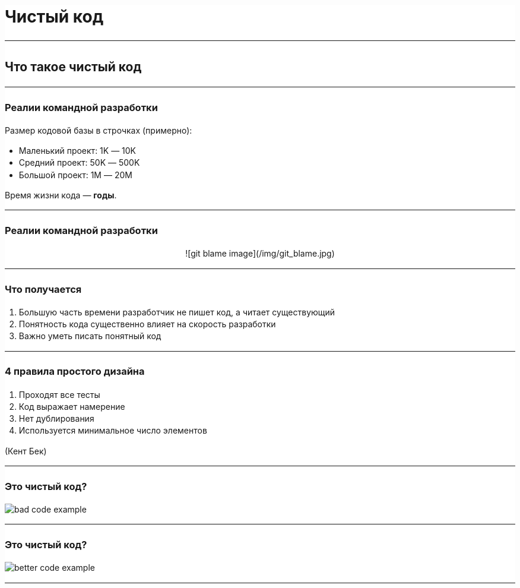 # Чистый код
---
## Что такое чистый код
---
### Реалии командной разработки

Размер кодовой базы в строчках (примерно):

 * Маленький проект: 1K ― 10K
 * Средний проект: 50K ― 500K
 * Большой проект: 1M ― 20M

Время жизни кода ― **годы**.

---
### Реалии командной разработки

<center>
![git blame image](/img/git_blame.jpg)
</center>

---
### Что получается

1. Большую часть времени разработчик не пишет код, а читает существующий
1. Понятность кода существенно влияет на скорость разработки
1. Важно уметь писать понятный код

---
### 4 правила простого дизайна

1. Проходят все тесты
1. Код выражает намерение
1. Нет дублирования
1. Используется минимальное число элементов

(Кент Бек)

---
### Это чистый код?

![bad code example](/img/bad_code.jpg)

---
### Это чистый код?

![better code example](/img/better_code.jpg)

---